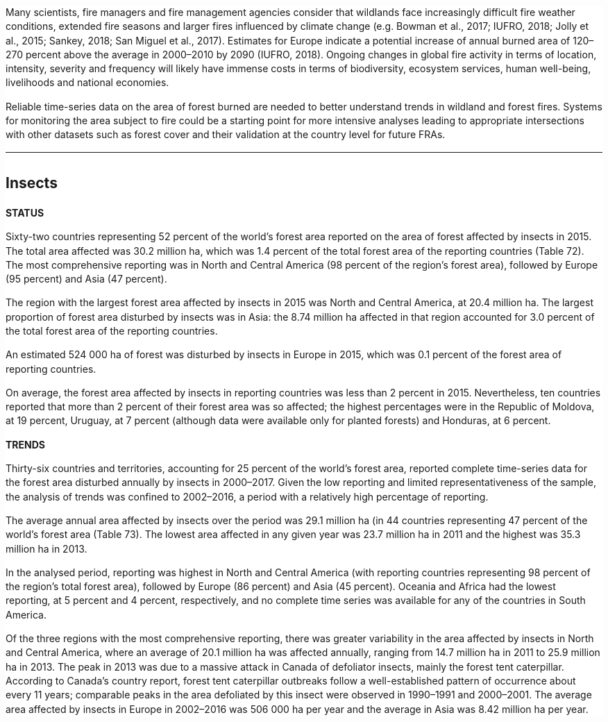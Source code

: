 Many scientists, fire managers and fire management agencies consider that wildlands face increasingly difficult fire weather conditions, extended fire seasons and larger fires influenced by climate change (e.g. Bowman et al., 2017; IUFRO, 2018; Jolly et al., 2015; Sankey, 2018; San Miguel et al., 2017). Estimates for Europe indicate a potential increase of annual burned area of 120–270 percent above the average in 2000–2010 by 2090 (IUFRO, 2018). Ongoing changes in global fire activity in terms of location, intensity, severity and frequency will likely have immense costs in terms of biodiversity, ecosystem services, human well-being, livelihoods and national economies.

Reliable time-series data on the area of forest burned are needed to better understand trends in wildland and forest fires. Systems for monitoring the area subject to fire could be a starting point for more intensive analyses leading to appropriate intersections with other datasets such as forest cover and their validation at the country level for future FRAs.

---

## Insects

**STATUS**

Sixty-two countries representing 52 percent of the world’s forest area reported on the area of forest affected by insects in 2015. The total area affected was 30.2 million ha, which was 1.4 percent of the total forest area of the reporting countries (Table 72). The most comprehensive reporting was in North and Central America (98 percent of the region’s forest area), followed by Europe (95 percent) and Asia (47 percent).

The region with the largest forest area affected by insects in 2015 was North and Central America, at 20.4 million ha. The largest proportion of forest area disturbed by insects was in Asia: the 8.74 million ha affected in that region accounted for 3.0 percent of the total forest area of the reporting countries.

An estimated 524 000 ha of forest was disturbed by insects in Europe in 2015, which was 0.1 percent of the forest area of reporting countries.

On average, the forest area affected by insects in reporting countries was less than 2 percent in 2015. Nevertheless, ten countries reported that more than 2 percent of their forest area was so affected; the highest percentages were in the Republic of Moldova, at 19 percent, Uruguay, at 7 percent (although data were available only for planted forests) and Honduras, at 6 percent.

**TRENDS**

Thirty-six countries and territories, accounting for 25 percent of the world’s forest area, reported complete time-series data for the forest area disturbed annually by insects in 2000–2017. Given the low reporting and limited representativeness of the sample, the analysis of trends was confined to 2002–2016, a period with a relatively high percentage of reporting.

The average annual area affected by insects over the period was 29.1 million ha (in 44 countries representing 47 percent of the world’s forest area (Table 73). The lowest area affected in any given year was 23.7 million ha in 2011 and the highest was 35.3 million ha in 2013.

In the analysed period, reporting was highest in North and Central America (with reporting countries representing 98 percent of the region’s total forest area), followed by Europe (86 percent) and Asia (45 percent). Oceania and Africa had the lowest reporting, at 5 percent and 4 percent, respectively, and no complete time series was available for any of the countries in South America.

Of the three regions with the most comprehensive reporting, there was greater variability in the area affected by insects in North and Central America, where an average of 20.1 million ha was affected annually, ranging from 14.7 million ha in 2011 to 25.9 million ha in 2013. The peak in 2013 was due to a massive attack in Canada of defoliator insects, mainly the forest tent caterpillar. According to Canada’s country report, forest tent caterpillar outbreaks follow a well-established pattern of occurrence about every 11 years; comparable peaks in the area defoliated by this insect were observed in 1990–1991 and 2000–2001. The average area affected by insects in Europe in 2002–2016 was 506 000 ha per year and the average in Asia was 8.42 million ha per year.
